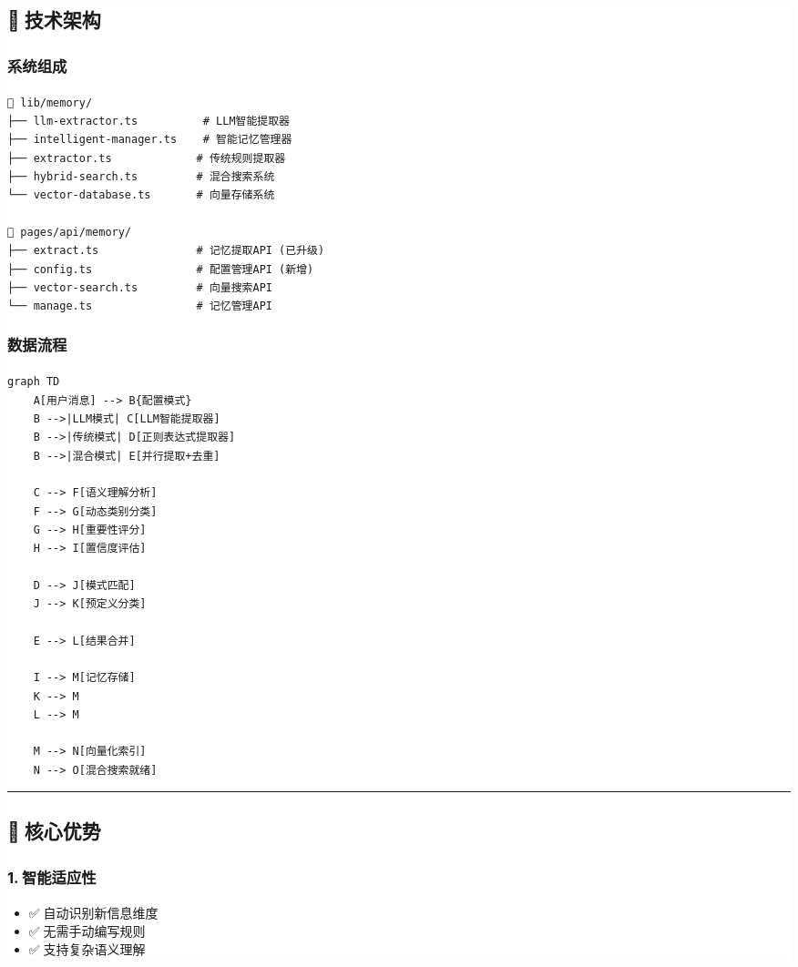 
## 🔧 技术架构

### 系统组成
```
📁 lib/memory/
├── llm-extractor.ts          # LLM智能提取器
├── intelligent-manager.ts    # 智能记忆管理器  
├── extractor.ts             # 传统规则提取器
├── hybrid-search.ts         # 混合搜索系统
└── vector-database.ts       # 向量存储系统

📁 pages/api/memory/
├── extract.ts               # 记忆提取API (已升级)
├── config.ts                # 配置管理API (新增)
├── vector-search.ts         # 向量搜索API
└── manage.ts                # 记忆管理API
```

### 数据流程
```mermaid
graph TD
    A[用户消息] --> B{配置模式}
    B -->|LLM模式| C[LLM智能提取器]
    B -->|传统模式| D[正则表达式提取器]  
    B -->|混合模式| E[并行提取+去重]
    
    C --> F[语义理解分析]
    F --> G[动态类别分类]
    G --> H[重要性评分]
    H --> I[置信度评估]
    
    D --> J[模式匹配]
    J --> K[预定义分类]
    
    E --> L[结果合并]
    
    I --> M[记忆存储]
    K --> M
    L --> M
    
    M --> N[向量化索引]
    N --> O[混合搜索就绪]
```

---

## 🌟 核心优势

### 1. **智能适应性**
- ✅ 自动识别新信息维度
- ✅ 无需手动编写规则
- ✅ 支持复杂语义理解
